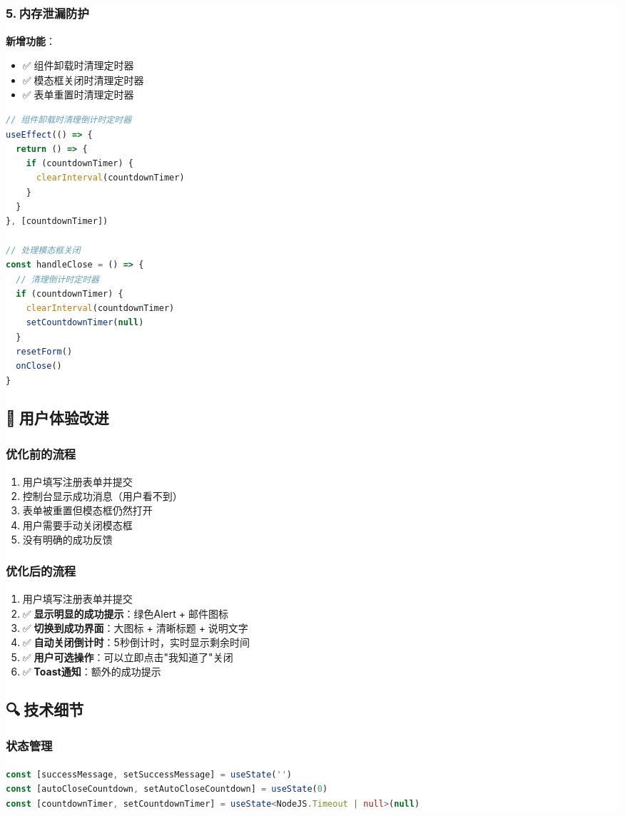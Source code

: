 ### 5. 内存泄漏防护

**新增功能**：
- ✅ 组件卸载时清理定时器
- ✅ 模态框关闭时清理定时器
- ✅ 表单重置时清理定时器

```typescript
// 组件卸载时清理倒计时定时器
useEffect(() => {
  return () => {
    if (countdownTimer) {
      clearInterval(countdownTimer)
    }
  }
}, [countdownTimer])

// 处理模态框关闭
const handleClose = () => {
  // 清理倒计时定时器
  if (countdownTimer) {
    clearInterval(countdownTimer)
    setCountdownTimer(null)
  }
  resetForm()
  onClose()
}
```

## 🎨 用户体验改进

### 优化前的流程
1. 用户填写注册表单并提交
2. 控制台显示成功消息（用户看不到）
3. 表单被重置但模态框仍然打开
4. 用户需要手动关闭模态框
5. 没有明确的成功反馈

### 优化后的流程
1. 用户填写注册表单并提交
2. ✅ **显示明显的成功提示**：绿色Alert + 邮件图标
3. ✅ **切换到成功界面**：大图标 + 清晰标题 + 说明文字
4. ✅ **自动关闭倒计时**：5秒倒计时，实时显示剩余时间
5. ✅ **用户可选操作**：可以立即点击"我知道了"关闭
6. ✅ **Toast通知**：额外的成功提示

## 🔍 技术细节

### 状态管理
```typescript
const [successMessage, setSuccessMessage] = useState('')
const [autoCloseCountdown, setAutoCloseCountdown] = useState(0)
const [countdownTimer, setCountdownTimer] = useState<NodeJS.Timeout | null>(null)
```
